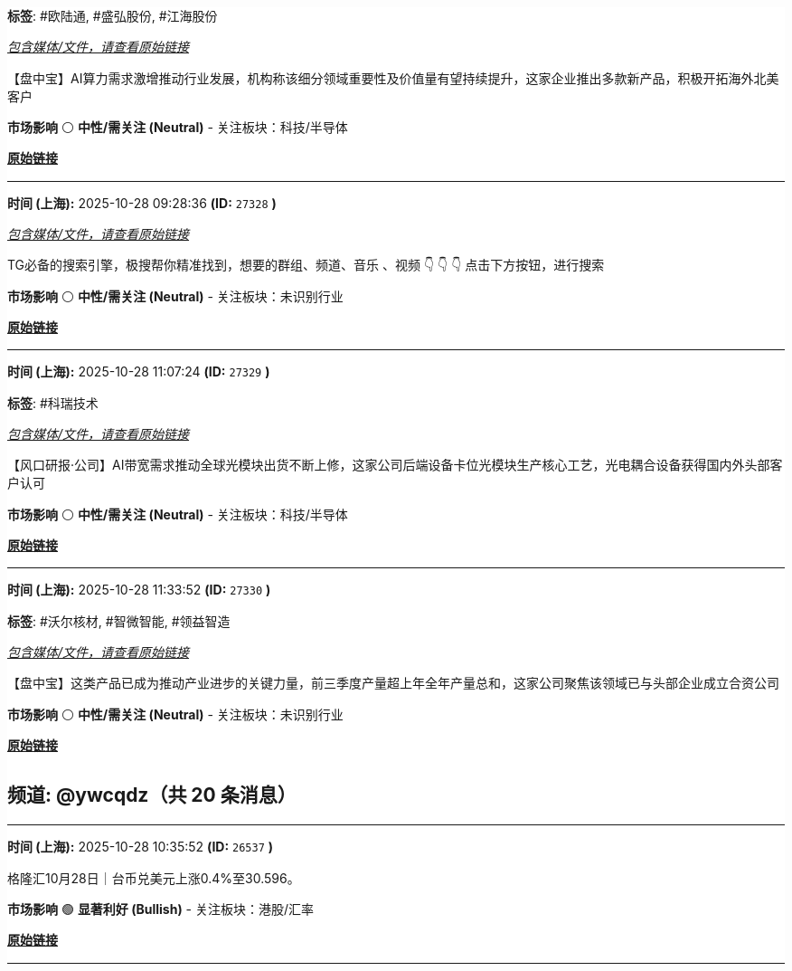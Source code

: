 **标签**: #欧陆通, #盛弘股份, #江海股份

*[包含媒体/文件，请查看原始链接](https://t.me/s/clsvip)*

【盘中宝】AI算力需求激增推动行业发展，机构称该细分领域重要性及价值量有望持续提升，这家企业推出多款新产品，积极开拓海外北美客户

**市场影响** ⚪ **中性/需关注 (Neutral)** - 关注板块：科技/半导体

**[原始链接](https://t.me/clsvip/27327)**

---
**时间 (上海):** 2025-10-28 09:28:36 **(ID:** `27328` **)**

*[包含媒体/文件，请查看原始链接](https://t.me/s/clsvip)*

TG必备的搜索引擎，极搜帮你精准找到，想要的群组、频道、音乐 、视频
👇
👇
👇
点击下方按钮，进行搜索

**市场影响** ⚪ **中性/需关注 (Neutral)** - 关注板块：未识别行业

**[原始链接](https://t.me/clsvip/27328)**

---
**时间 (上海):** 2025-10-28 11:07:24 **(ID:** `27329` **)**

**标签**: #科瑞技术

*[包含媒体/文件，请查看原始链接](https://t.me/s/clsvip)*

【风口研报·公司】AI带宽需求推动全球光模块出货不断上修，这家公司后端设备卡位光模块生产核心工艺，光电耦合设备获得国内外头部客户认可

**市场影响** ⚪ **中性/需关注 (Neutral)** - 关注板块：科技/半导体

**[原始链接](https://t.me/clsvip/27329)**

---
**时间 (上海):** 2025-10-28 11:33:52 **(ID:** `27330` **)**

**标签**: #沃尔核材, #智微智能, #领益智造

*[包含媒体/文件，请查看原始链接](https://t.me/s/clsvip)*

【盘中宝】这类产品已成为推动产业进步的关键力量，前三季度产量超上年全年产量总和，这家公司聚焦该领域已与头部企业成立合资公司

**市场影响** ⚪ **中性/需关注 (Neutral)** - 关注板块：未识别行业

**[原始链接](https://t.me/clsvip/27330)**
## 频道: @ywcqdz（共 20 条消息）

---
**时间 (上海):** 2025-10-28 10:35:52 **(ID:** `26537` **)**

格隆汇10月28日｜台币兑美元上涨0.4%至30.596。

**市场影响** 🟢 **显著利好 (Bullish)** - 关注板块：港股/汇率

**[原始链接](https://t.me/ywcqdz/26537)**

---